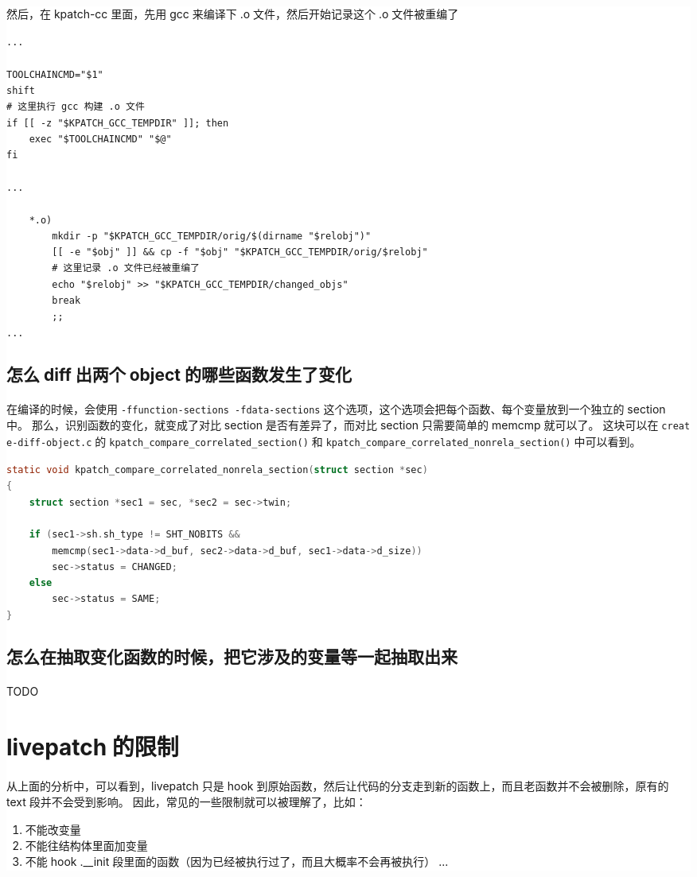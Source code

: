 然后，在 kpatch-cc 里面，先用 gcc 来编译下 .o 文件，然后开始记录这个 .o 文件被重编了

```shell
...

TOOLCHAINCMD="$1"
shift
# 这里执行 gcc 构建 .o 文件
if [[ -z "$KPATCH_GCC_TEMPDIR" ]]; then
	exec "$TOOLCHAINCMD" "$@"
fi

...

    *.o)
        mkdir -p "$KPATCH_GCC_TEMPDIR/orig/$(dirname "$relobj")"
        [[ -e "$obj" ]] && cp -f "$obj" "$KPATCH_GCC_TEMPDIR/orig/$relobj"
        # 这里记录 .o 文件已经被重编了
        echo "$relobj" >> "$KPATCH_GCC_TEMPDIR/changed_objs"
        break
        ;;
...
```

## 怎么 diff 出两个 object 的哪些函数发生了变化

在编译的时候，会使用 `-ffunction-sections -fdata-sections` 这个选项，这个选项会把每个函数、每个变量放到一个独立的 section 中。
那么，识别函数的变化，就变成了对比 section 是否有差异了，而对比 section 只需要简单的 memcmp 就可以了。
这块可以在 `create-diff-object.c` 的 `kpatch_compare_correlated_section()` 和 `kpatch_compare_correlated_nonrela_section()` 中可以看到。

```c
static void kpatch_compare_correlated_nonrela_section(struct section *sec)
{
	struct section *sec1 = sec, *sec2 = sec->twin;

	if (sec1->sh.sh_type != SHT_NOBITS &&
	    memcmp(sec1->data->d_buf, sec2->data->d_buf, sec1->data->d_size))
		sec->status = CHANGED;
	else
		sec->status = SAME;
}
```

## 怎么在抽取变化函数的时候，把它涉及的变量等一起抽取出来

TODO

# livepatch 的限制

从上面的分析中，可以看到，livepatch 只是 hook 到原始函数，然后让代码的分支走到新的函数上，而且老函数并不会被删除，原有的 text 段并不会受到影响。
因此，常见的一些限制就可以被理解了，比如：

1. 不能改变量
2. 不能往结构体里面加变量
3. 不能 hook .__init 段里面的函数（因为已经被执行过了，而且大概率不会再被执行）
   ...
